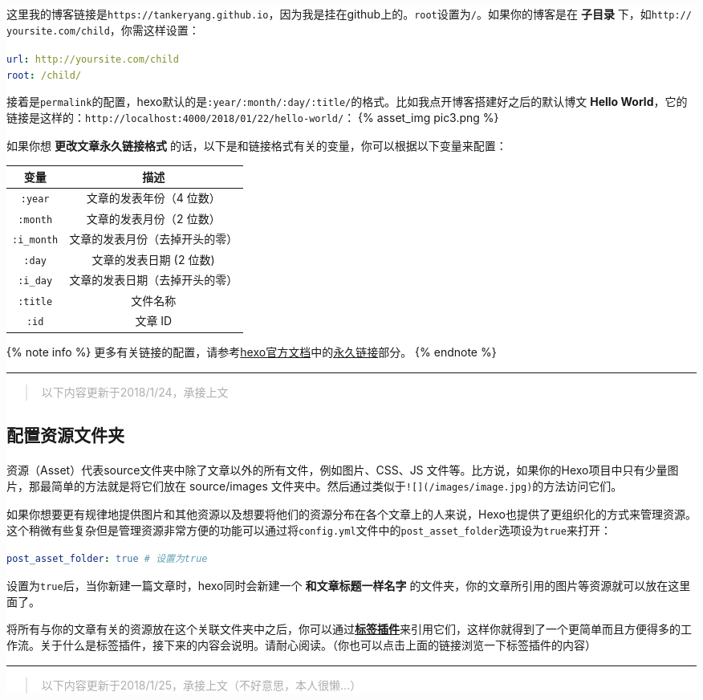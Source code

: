 这里我的博客链接是`https://tankeryang.github.io`，因为我是挂在github上的。`root`设置为`/`。如果你的博客是在 __子目录__ 下，如`http://yoursite.com/child`，你需这样设置：
```yaml
url: http://yoursite.com/child
root: /child/
```

接着是`permalink`的配置，hexo默认的是`:year/:month/:day/:title/`的格式。比如我点开博客搭建好之后的默认博文 __Hello World__，它的链接是这样的：`http://localhost:4000/2018/01/22/hello-world/`：
{% asset_img pic3.png %}

如果你想 __更改文章永久链接格式__ 的话，以下是和链接格式有关的变量，你可以根据以下变量来配置：

|变量|描述|
|:---:|:---:|
|`:year`|文章的发表年份（4 位数）|
|`:month`|文章的发表月份（2 位数）|
|`:i_month`|文章的发表月份（去掉开头的零）|
|`:day`|文章的发表日期 (2 位数)|
|`:i_day`|文章的发表日期（去掉开头的零）|
|`:title`|文件名称|
|`:id`|文章 ID|

{% note info %}
更多有关链接的配置，请参考[hexo官方文档](https://hexo.io/zh-cn/docs/)中的[永久链接](https://hexo.io/zh-cn/docs/permalinks.html)部分。
{% endnote %}

---

> <i class="fa fa-hand-o-down" aria-hidden="true"></i>&nbsp;<font color="#aeaeae">以下内容更新于2018/1/24，承接上文</font>

## 配置资源文件夹
资源（Asset）代表source文件夹中除了文章以外的所有文件，例如图片、CSS、JS 文件等。比方说，如果你的Hexo项目中只有少量图片，那最简单的方法就是将它们放在 source/images 文件夹中。然后通过类似于`![](/images/image.jpg)`的方法访问它们。

如果你想要更有规律地提供图片和其他资源以及想要将他们的资源分布在各个文章上的人来说，Hexo也提供了更组织化的方式来管理资源。这个稍微有些复杂但是管理资源非常方便的功能可以通过将`config.yml`文件中的`post_asset_folder`选项设为`true`来打开：
```yaml
post_asset_folder: true # 设置为true
```

设置为`true`后，当你新建一篇文章时，hexo同时会新建一个 __和文章标题一样名字__ 的文件夹，你的文章所引用的图片等资源就可以放在这里面了。

将所有与你的文章有关的资源放在这个关联文件夹中之后，你可以通过[__标签插件__](#标签插件)来引用它们，这样你就得到了一个更简单而且方便得多的工作流。关于什么是标签插件，接下来的内容会说明。请耐心阅读。（你也可以点击上面的链接浏览一下标签插件的内容）

---

> <i class="fa fa-hand-o-down" aria-hidden="true"></i>&nbsp;<font color="#aeaeae">以下内容更新于2018/1/25，承接上文（不好意思，本人很懒...）</font>
